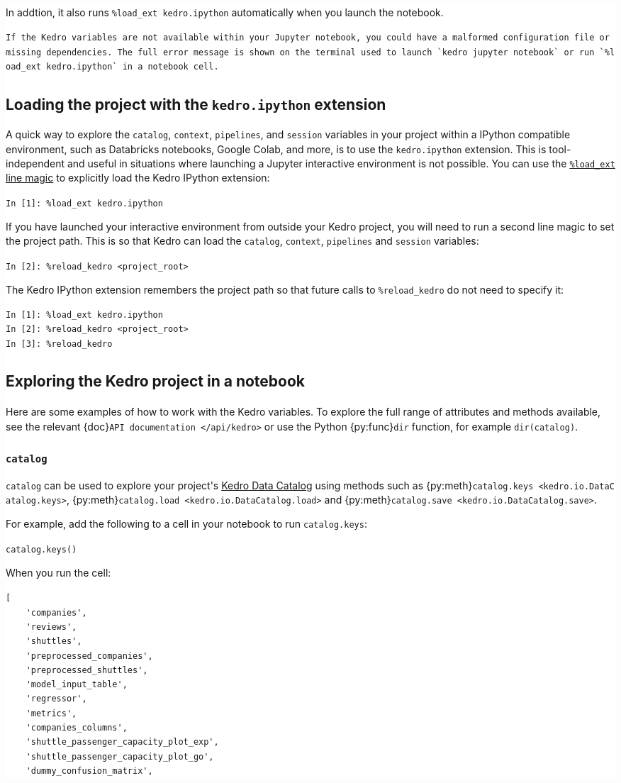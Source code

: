 In addtion, it also runs `%load_ext kedro.ipython` automatically when you launch the notebook.

``` {note}
If the Kedro variables are not available within your Jupyter notebook, you could have a malformed configuration file or missing dependencies. The full error message is shown on the terminal used to launch `kedro jupyter notebook` or run `%load_ext kedro.ipython` in a notebook cell.
```

## Loading the project with the `kedro.ipython` extension

A quick way to explore the `catalog`, `context`, `pipelines`, and `session` variables in your project within a IPython compatible environment, such as Databricks notebooks, Google Colab, and more, is to use the `kedro.ipython` extension.
This is tool-independent and useful in situations where launching a Jupyter interactive environment is not possible. You can use the [`%load_ext` line magic](https://ipython.readthedocs.io/en/stable/config/extensions/index.html#using-extensions) to explicitly load the Kedro IPython extension:
```ipython
In [1]: %load_ext kedro.ipython
```

If you have launched your interactive environment from outside your Kedro project, you will need to run a second line magic to set the project path.
This is so that Kedro can load the `catalog`, `context`, `pipelines` and `session` variables:

```ipython
In [2]: %reload_kedro <project_root>
```
The Kedro IPython extension remembers the project path so that future calls to `%reload_kedro` do not need to specify it:

```ipython
In [1]: %load_ext kedro.ipython
In [2]: %reload_kedro <project_root>
In [3]: %reload_kedro
```

## Exploring the Kedro project in a notebook
Here are some examples of how to work with the Kedro variables. To explore the full range of attributes and methods available, see the relevant {doc}`API documentation </api/kedro>` or use the Python {py:func}`dir` function, for example `dir(catalog)`.

### `catalog`

`catalog` can be used to explore your project's [Kedro Data Catalog](../data/kedro_data_catalog.md) using methods such as {py:meth}`catalog.keys <kedro.io.DataCatalog.keys>`, {py:meth}`catalog.load <kedro.io.DataCatalog.load>` and {py:meth}`catalog.save <kedro.io.DataCatalog.save>`.

For example, add the following to a cell in your notebook to run `catalog.keys`:

```ipython
catalog.keys()
```

When you run the cell:

```ipython
[
    'companies',
    'reviews',
    'shuttles',
    'preprocessed_companies',
    'preprocessed_shuttles',
    'model_input_table',
    'regressor',
    'metrics',
    'companies_columns',
    'shuttle_passenger_capacity_plot_exp',
    'shuttle_passenger_capacity_plot_go',
    'dummy_confusion_matrix',
```